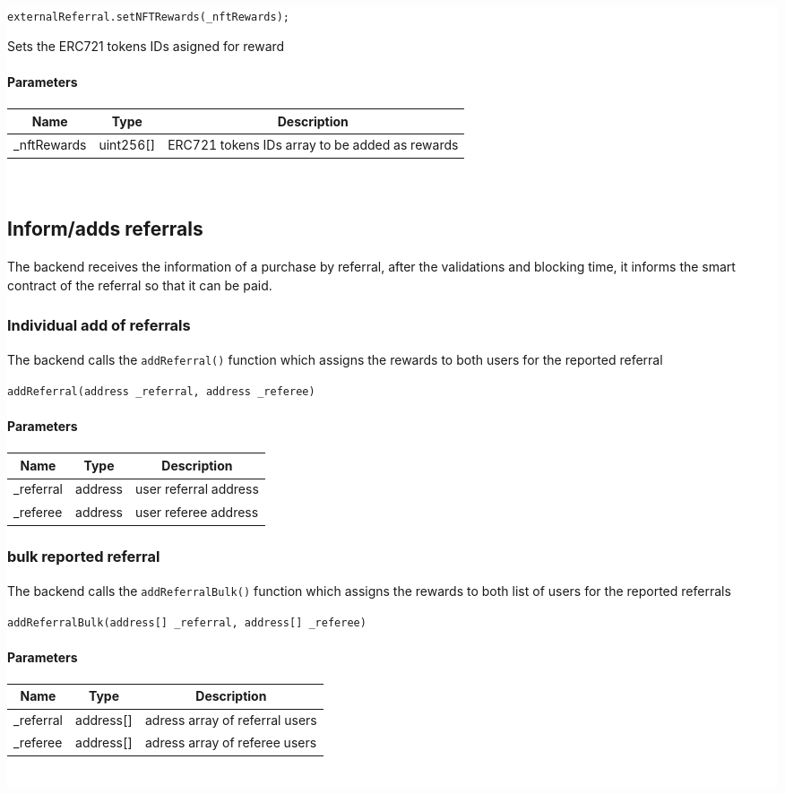 ```
externalReferral.setNFTRewards(_nftRewards);
```

Sets the ERC721 tokens IDs asigned for reward

#### Parameters

| Name | Type | Description |
|---|---|---|
| _nftRewards | uint256[] | ERC721 tokens IDs array to be added as rewards

&nbsp;

## Inform/adds referrals

The backend receives the information of a purchase by referral, after the validations and blocking time, it informs the smart contract of the referral so that it can be paid.

### Individual add of referrals

The backend calls the `addReferral()` function which assigns the rewards to both users for the reported referral

```
addReferral(address _referral, address _referee) 
```

#### Parameters

| Name | Type | Description |
|---|---|---|
| _referral | address | user referral address
| _referee | address | user referee address


### bulk reported referral

The backend calls the `addReferralBulk()` function which assigns the rewards to both list of users for the reported referrals

```
addReferralBulk(address[] _referral, address[] _referee)
```

#### Parameters

| Name | Type | Description |
|---|---|---|
| _referral | address[] | adress array of referral users
| _referee | address[] | adress array of referee users

&nbsp;
